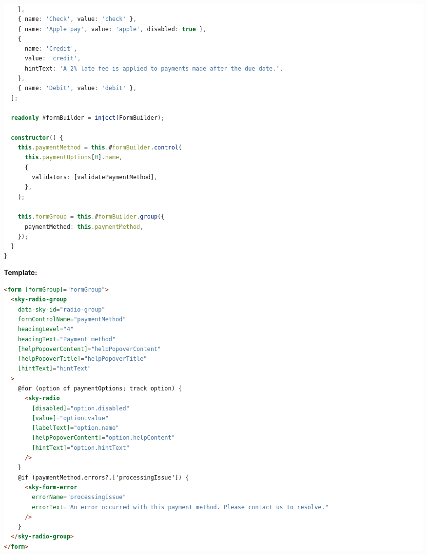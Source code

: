 ```typescript
    },
    { name: 'Check', value: 'check' },
    { name: 'Apple pay', value: 'apple', disabled: true },
    {
      name: 'Credit',
      value: 'credit',
      hintText: 'A 2% late fee is applied to payments made after the due date.',
    },
    { name: 'Debit', value: 'debit' },
  ];

  readonly #formBuilder = inject(FormBuilder);

  constructor() {
    this.paymentMethod = this.#formBuilder.control(
      this.paymentOptions[0].name,
      {
        validators: [validatePaymentMethod],
      },
    );

    this.formGroup = this.#formBuilder.group({
      paymentMethod: this.paymentMethod,
    });
  }
}

```

**Template:**

```html
<form [formGroup]="formGroup">
  <sky-radio-group
    data-sky-id="radio-group"
    formControlName="paymentMethod"
    headingLevel="4"
    headingText="Payment method"
    [helpPopoverContent]="helpPopoverContent"
    [helpPopoverTitle]="helpPopoverTitle"
    [hintText]="hintText"
  >
    @for (option of paymentOptions; track option) {
      <sky-radio
        [disabled]="option.disabled"
        [value]="option.value"
        [labelText]="option.name"
        [helpPopoverContent]="option.helpContent"
        [hintText]="option.hintText"
      />
    }
    @if (paymentMethod.errors?.['processingIssue']) {
      <sky-form-error
        errorName="processingIssue"
        errorText="An error occurred with this payment method. Please contact us to resolve."
      />
    }
  </sky-radio-group>
</form>

```
